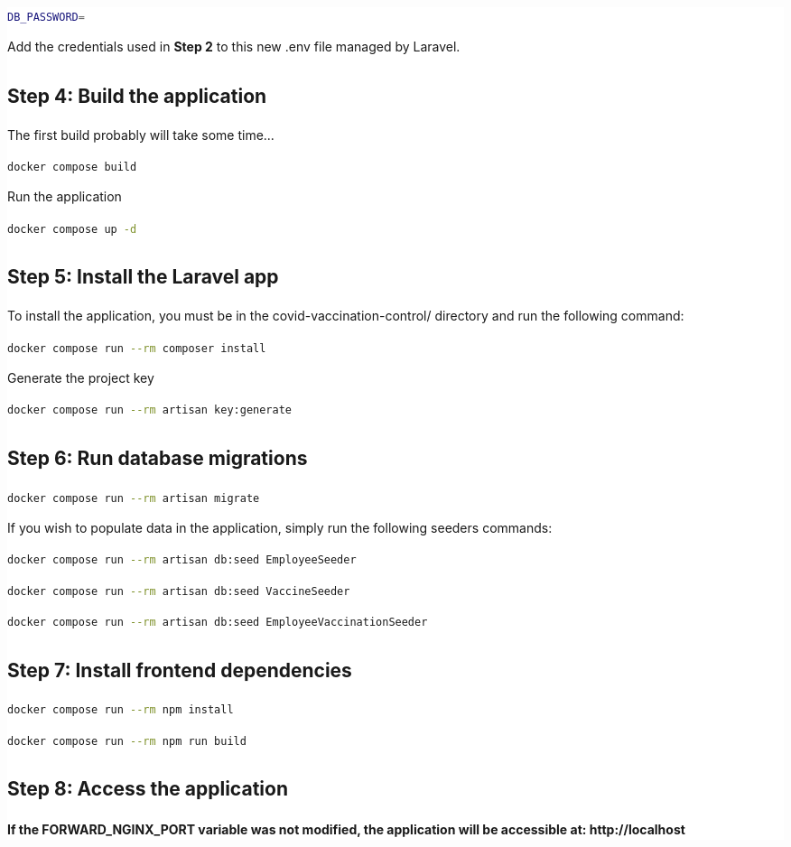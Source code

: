 ```bash
DB_PASSWORD=
```

Add the credentials used in <strong>Step 2</strong> to this new .env file managed by Laravel.

## Step 4: Build the application
The first build probably will take some time...
```bash
docker compose build
```

Run the application
```bash
docker compose up -d
```

## Step 5: Install the Laravel app
To install the application, you must be in the covid-vaccination-control/ directory and run the following command:
```bash
docker compose run --rm composer install
```
Generate the project key
```bash
docker compose run --rm artisan key:generate
```

## Step 6: Run database migrations
```bash
docker compose run --rm artisan migrate
```
If you wish to populate data in the application, simply run the following seeders commands:
```bash
docker compose run --rm artisan db:seed EmployeeSeeder
```
```bash
docker compose run --rm artisan db:seed VaccineSeeder
```
```bash
docker compose run --rm artisan db:seed EmployeeVaccinationSeeder
```

## Step 7: Install frontend dependencies
```bash
docker compose run --rm npm install
```
```bash
docker compose run --rm npm run build
```

## Step 8: Access the application

#### If the FORWARD_NGINX_PORT variable was not modified, the application will be accessible at: http://localhost
